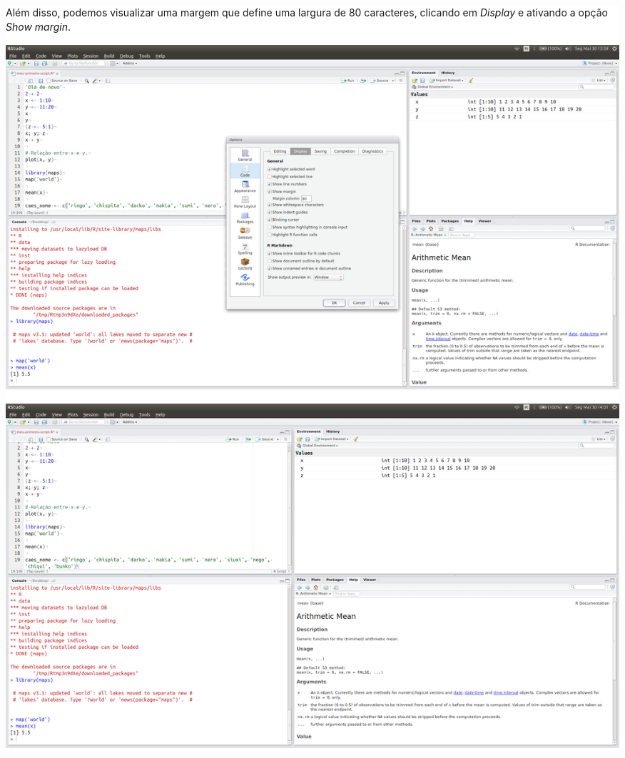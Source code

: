 Além disso, podemos visualizar uma margem que define uma largura de 80 caracteres, clicando em *Display* e ativando a opção *Show margin*.  

![](interface/rstudio37.png)  

![](interface/rstudio38.png)  
